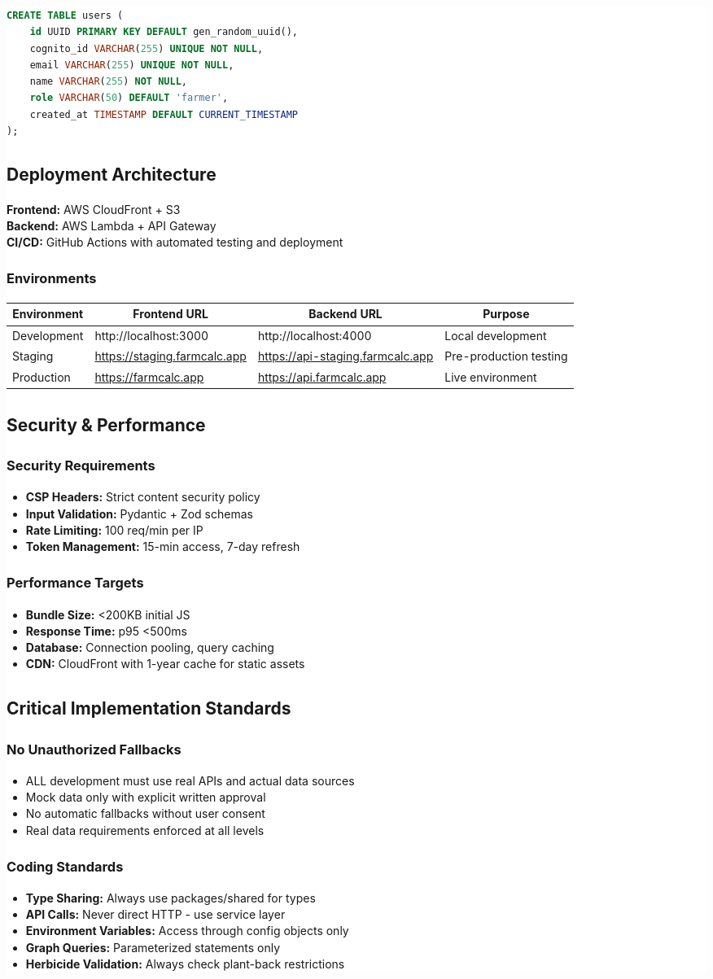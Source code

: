 ```sql
CREATE TABLE users (
    id UUID PRIMARY KEY DEFAULT gen_random_uuid(),
    cognito_id VARCHAR(255) UNIQUE NOT NULL,
    email VARCHAR(255) UNIQUE NOT NULL,
    name VARCHAR(255) NOT NULL,
    role VARCHAR(50) DEFAULT 'farmer',
    created_at TIMESTAMP DEFAULT CURRENT_TIMESTAMP
);
```

## Deployment Architecture

**Frontend:** AWS CloudFront + S3  
**Backend:** AWS Lambda + API Gateway  
**CI/CD:** GitHub Actions with automated testing and deployment

### Environments

| Environment | Frontend URL | Backend URL | Purpose |
|------------|--------------|-------------|---------|
| Development | http://localhost:3000 | http://localhost:4000 | Local development |
| Staging | https://staging.farmcalc.app | https://api-staging.farmcalc.app | Pre-production testing |
| Production | https://farmcalc.app | https://api.farmcalc.app | Live environment |

## Security & Performance

### Security Requirements
- **CSP Headers:** Strict content security policy
- **Input Validation:** Pydantic + Zod schemas
- **Rate Limiting:** 100 req/min per IP
- **Token Management:** 15-min access, 7-day refresh

### Performance Targets
- **Bundle Size:** <200KB initial JS
- **Response Time:** p95 <500ms
- **Database:** Connection pooling, query caching
- **CDN:** CloudFront with 1-year cache for static assets

## Critical Implementation Standards

### No Unauthorized Fallbacks
- ALL development must use real APIs and actual data sources
- Mock data only with explicit written approval
- No automatic fallbacks without user consent
- Real data requirements enforced at all levels

### Coding Standards
- **Type Sharing:** Always use packages/shared for types
- **API Calls:** Never direct HTTP - use service layer
- **Environment Variables:** Access through config objects only
- **Graph Queries:** Parameterized statements only
- **Herbicide Validation:** Always check plant-back restrictions
